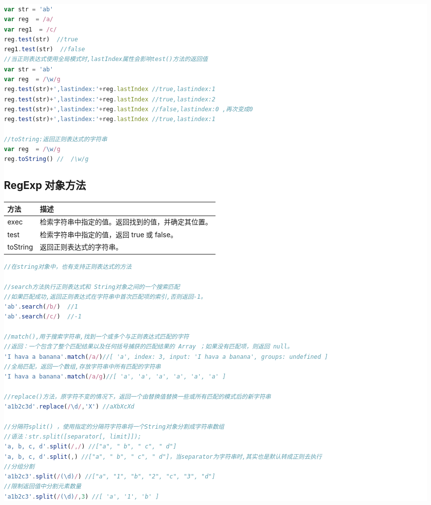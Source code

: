 ```js
var str = 'ab'
var reg  = /a/
var reg1  = /c/
reg.test(str)  //true
reg1.test(str)  //false
//当正则表达式使用全局模式时,lastIndex属性会影响test()方法的返回值
var str = 'ab'
var reg  = /\w/g
reg.test(str)+',lastindex:'+reg.lastIndex //true,lastindex:1
reg.test(str)+',lastindex:'+reg.lastIndex //true,lastindex:2
reg.test(str)+',lastindex:'+reg.lastIndex //false,lastindex:0 ,再次变成0
reg.test(str)+',lastindex:'+reg.lastIndex //true,lastindex:1

//toString:返回正则表达式的字符串
var reg  = /\w/g
reg.toString() //  /\w/g
```

## RegExp 对象方法

|  方法   | 描述  |
|  :----  | :----  | 
| exec |检索字符串中指定的值。返回找到的值，并确定其位置。|  
|test| 检索字符串中指定的值，返回 true 或 false。 |  
|toString|返回正则表达式的字符串。| 

```js
//在string对象中，也有支持正则表达式的方法

//search方法执行正则表达式和 String对象之间的一个搜索匹配
//如果匹配成功,返回正则表达式在字符串中首次匹配项的索引,否则返回-1。
'ab'.search(/b/)  //1
'ab'.search(/c/)  //-1

//match(),用于搜索字符串,找到一个或多个与正则表达式匹配的字符
//返回：一个包含了整个匹配结果以及任何括号捕获的匹配结果的 Array ；如果没有匹配项，则返回 null。
'I hava a banana'.match(/a/)//[ 'a', index: 3, input: 'I hava a banana', groups: undefined ]
//全局匹配，返回一个数组,存放字符串中所有匹配的字符串
'I hava a banana'.match(/a/g)//[ 'a', 'a', 'a', 'a', 'a', 'a' ]

//replace()方法，原字符不变的情况下，返回一个由替换值替换一些或所有匹配的模式后的新字符串
'a1b2c3d'.replace(/\d/,'X') //aXbXcXd

//分隔符split() ，使用指定的分隔符字符串将一个String对象分割成字符串数组
//语法：str.split([separator[, limit]]);
'a, b, c, d'.split(/,/) //["a", " b", " c", " d"]
'a, b, c, d'.split(,) //["a", " b", " c", " d"]，当separator为字符串时,其实也是默认转成正则去执行
//分组分割
'a1b2c3'.split(/(\d)/) //["a", "1", "b", "2", "c", "3", "d"]
//限制返回值中分割元素数量
'a1b2c3'.split(/(\d)/,3) //[ 'a', '1', 'b' ]

```
